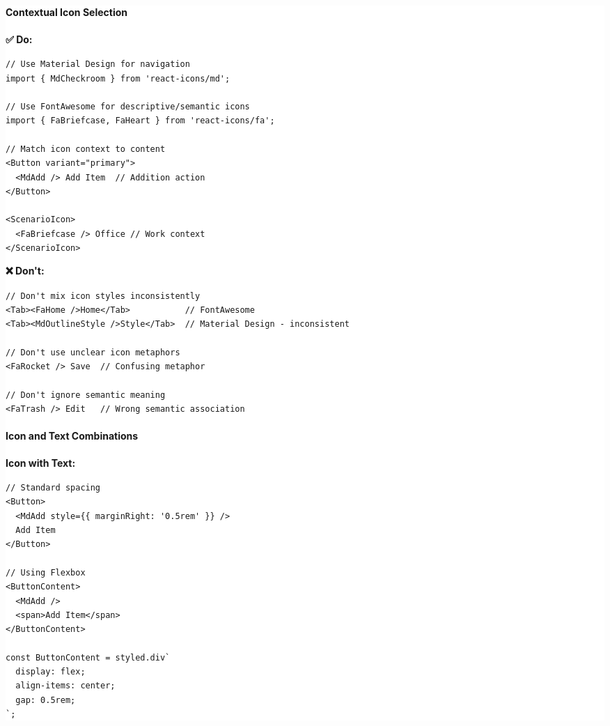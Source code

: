 #### Contextual Icon Selection

**✅ Do:**
```tsx
// Use Material Design for navigation
import { MdCheckroom } from 'react-icons/md';

// Use FontAwesome for descriptive/semantic icons  
import { FaBriefcase, FaHeart } from 'react-icons/fa';

// Match icon context to content
<Button variant="primary">
  <MdAdd /> Add Item  // Addition action
</Button>

<ScenarioIcon>
  <FaBriefcase /> Office // Work context
</ScenarioIcon>
```

**❌ Don't:**
```tsx
// Don't mix icon styles inconsistently
<Tab><FaHome />Home</Tab>           // FontAwesome  
<Tab><MdOutlineStyle />Style</Tab>  // Material Design - inconsistent

// Don't use unclear icon metaphors
<FaRocket /> Save  // Confusing metaphor

// Don't ignore semantic meaning
<FaTrash /> Edit   // Wrong semantic association
```

#### Icon and Text Combinations

**Icon with Text:**
```tsx
// Standard spacing
<Button>
  <MdAdd style={{ marginRight: '0.5rem' }} />
  Add Item
</Button>

// Using Flexbox
<ButtonContent>
  <MdAdd />
  <span>Add Item</span>
</ButtonContent>

const ButtonContent = styled.div`
  display: flex;
  align-items: center;
  gap: 0.5rem;
`;
```
